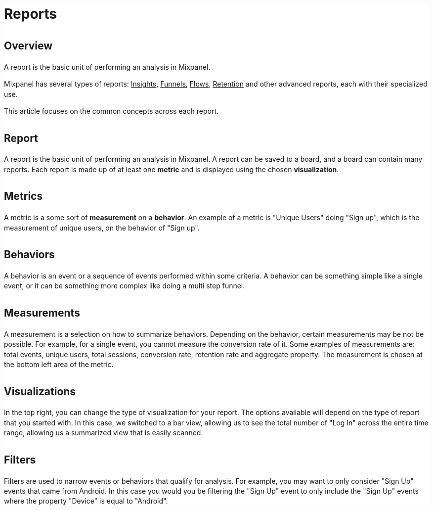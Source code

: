 # Reports

## Overview

A report is the basic unit of performing an analysis in Mixpanel.

Mixpanel has several types of reports: [Insights](/docs/reports/insights), [Funnels](/docs/reports/funnels), [Flows](/docs/reports/flows), [Retention](/docs/reports/retention) and other advanced reports, each with their specialized use.

This article focuses on the common concepts across each report.

## Report

A report is the basic unit of performing an analysis in Mixpanel. A report can be saved to a board, and a board can contain many reports. Each report is made up of at least one **metric** and is displayed using the chosen **visualization**.

## Metrics

A metric is a some sort of **measurement** on a **behavior**. An example of a metric is "Unique Users" doing "Sign up", which is the measurement of unique users, on the behavior of "Sign up".

## Behaviors

A behavior is an event or a sequence of events performed within some criteria. A behavior can be something simple like a single event, or it can be something more complex like doing a multi step funnel.

## Measurements

A measurement is a selection on how to summarize behaviors. Depending on the behavior, certain measurements may be not be possible. For example, for a single event, you cannot measure the conversion rate of it. Some examples of measurements are: total events, unique users, total sessions, conversion rate, retention rate and aggregate property. The measurement is chosen at the bottom left area of the metric.


## Visualizations

In the top right, you can change the type of visualization for your report. The options available will depend on the type of report that you started with. In this case, we switched to a bar view, allowing us to see the total number of "Log In" across the entire time range, allowing us a summarized view that is easily scanned.


## Filters

Filters are used to narrow events or behaviors that qualify for analysis. For example, you may want to only consider "Sign Up" events that came from Android. In this case you would you be filtering the "Sign Up" event to only include the "Sign Up" events where the property "Device" is equal to "Android".
